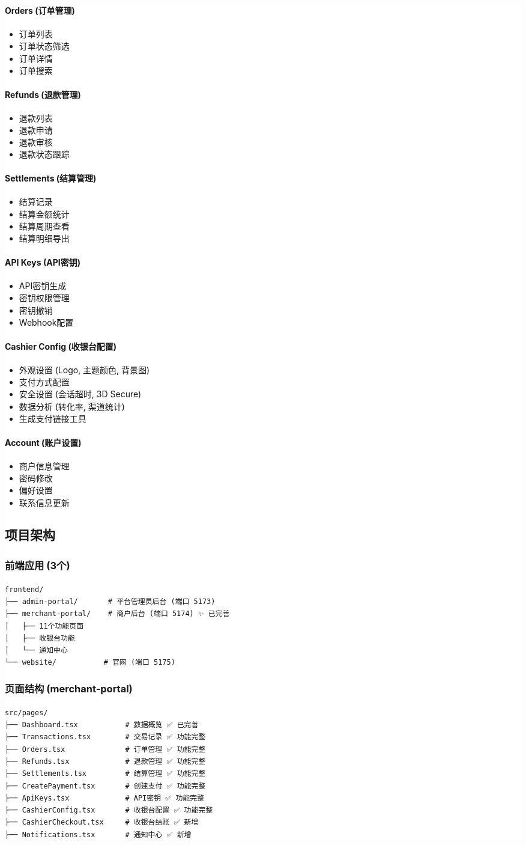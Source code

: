 #### Orders (订单管理)
- 订单列表
- 订单状态筛选
- 订单详情
- 订单搜索

#### Refunds (退款管理)
- 退款列表
- 退款申请
- 退款审核
- 退款状态跟踪

#### Settlements (结算管理)
- 结算记录
- 结算金额统计
- 结算周期查看
- 结算明细导出

#### API Keys (API密钥)
- API密钥生成
- 密钥权限管理
- 密钥撤销
- Webhook配置

#### Cashier Config (收银台配置)
- 外观设置 (Logo, 主题颜色, 背景图)
- 支付方式配置
- 安全设置 (会话超时, 3D Secure)
- 数据分析 (转化率, 渠道统计)
- 生成支付链接工具

#### Account (账户设置)
- 商户信息管理
- 密码修改
- 偏好设置
- 联系信息更新

## 项目架构

### 前端应用 (3个)
```
frontend/
├── admin-portal/       # 平台管理员后台 (端口 5173)
├── merchant-portal/    # 商户后台 (端口 5174) ✨ 已完善
│   ├── 11个功能页面
│   ├── 收银台功能
│   └── 通知中心
└── website/           # 官网 (端口 5175)
```

### 页面结构 (merchant-portal)
```
src/pages/
├── Dashboard.tsx           # 数据概览 ✅ 已完善
├── Transactions.tsx        # 交易记录 ✅ 功能完整
├── Orders.tsx              # 订单管理 ✅ 功能完整
├── Refunds.tsx             # 退款管理 ✅ 功能完整
├── Settlements.tsx         # 结算管理 ✅ 功能完整
├── CreatePayment.tsx       # 创建支付 ✅ 功能完整
├── ApiKeys.tsx             # API密钥 ✅ 功能完整
├── CashierConfig.tsx       # 收银台配置 ✅ 功能完整
├── CashierCheckout.tsx     # 收银台结账 ✅ 新增
├── Notifications.tsx       # 通知中心 ✅ 新增
```